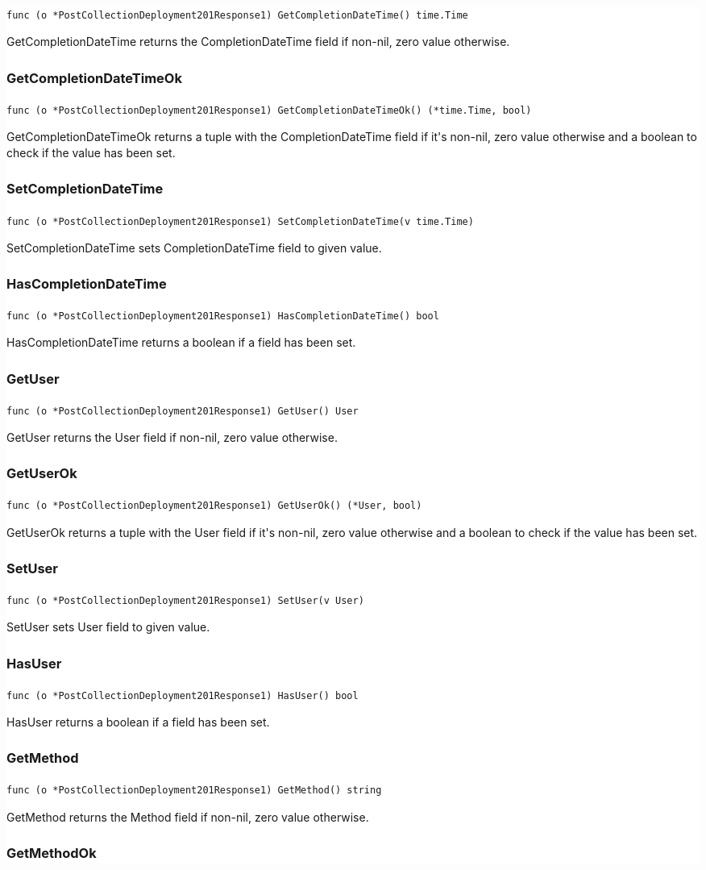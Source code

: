 `func (o *PostCollectionDeployment201Response1) GetCompletionDateTime() time.Time`

GetCompletionDateTime returns the CompletionDateTime field if non-nil, zero value otherwise.

### GetCompletionDateTimeOk

`func (o *PostCollectionDeployment201Response1) GetCompletionDateTimeOk() (*time.Time, bool)`

GetCompletionDateTimeOk returns a tuple with the CompletionDateTime field if it's non-nil, zero value otherwise
and a boolean to check if the value has been set.

### SetCompletionDateTime

`func (o *PostCollectionDeployment201Response1) SetCompletionDateTime(v time.Time)`

SetCompletionDateTime sets CompletionDateTime field to given value.

### HasCompletionDateTime

`func (o *PostCollectionDeployment201Response1) HasCompletionDateTime() bool`

HasCompletionDateTime returns a boolean if a field has been set.

### GetUser

`func (o *PostCollectionDeployment201Response1) GetUser() User`

GetUser returns the User field if non-nil, zero value otherwise.

### GetUserOk

`func (o *PostCollectionDeployment201Response1) GetUserOk() (*User, bool)`

GetUserOk returns a tuple with the User field if it's non-nil, zero value otherwise
and a boolean to check if the value has been set.

### SetUser

`func (o *PostCollectionDeployment201Response1) SetUser(v User)`

SetUser sets User field to given value.

### HasUser

`func (o *PostCollectionDeployment201Response1) HasUser() bool`

HasUser returns a boolean if a field has been set.

### GetMethod

`func (o *PostCollectionDeployment201Response1) GetMethod() string`

GetMethod returns the Method field if non-nil, zero value otherwise.

### GetMethodOk
